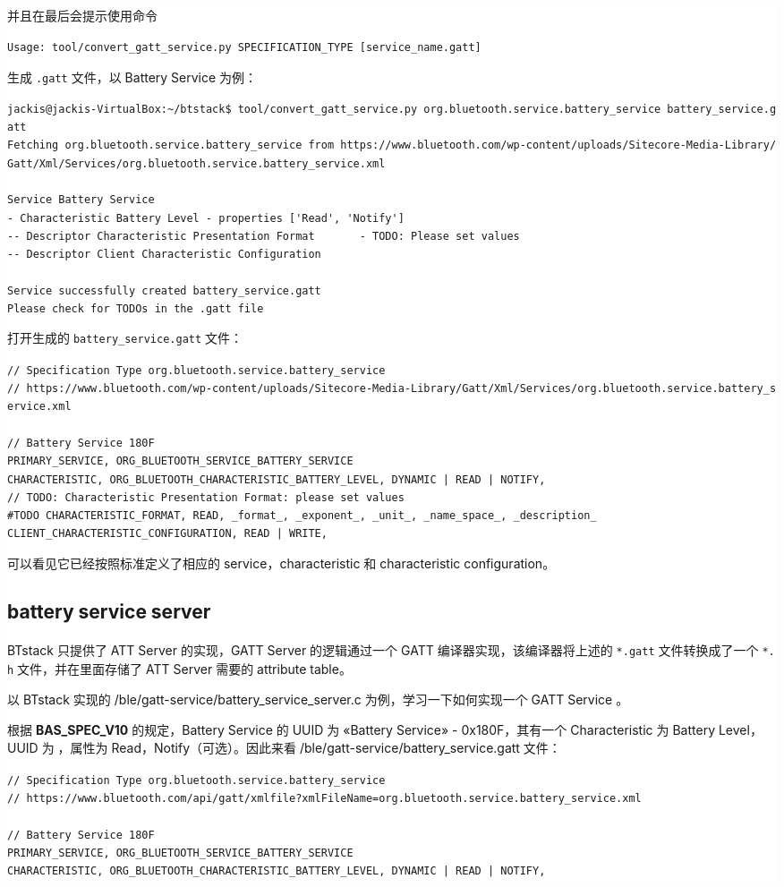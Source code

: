并且在最后会提示使用命令

```shell
Usage: tool/convert_gatt_service.py SPECIFICATION_TYPE [service_name.gatt]
```

生成 `.gatt` 文件，以 Battery Service 为例：

```shell
jackis@jackis-VirtualBox:~/btstack$ tool/convert_gatt_service.py org.bluetooth.service.battery_service battery_service.gatt
Fetching org.bluetooth.service.battery_service from https://www.bluetooth.com/wp-content/uploads/Sitecore-Media-Library/Gatt/Xml/Services/org.bluetooth.service.battery_service.xml

Service Battery Service
- Characteristic Battery Level - properties ['Read', 'Notify']
-- Descriptor Characteristic Presentation Format       - TODO: Please set values
-- Descriptor Client Characteristic Configuration     

Service successfully created battery_service.gatt
Please check for TODOs in the .gatt file
```

打开生成的 `battery_service.gatt` 文件：

```
// Specification Type org.bluetooth.service.battery_service
// https://www.bluetooth.com/wp-content/uploads/Sitecore-Media-Library/Gatt/Xml/Services/org.bluetooth.service.battery_service.xml

// Battery Service 180F
PRIMARY_SERVICE, ORG_BLUETOOTH_SERVICE_BATTERY_SERVICE
CHARACTERISTIC, ORG_BLUETOOTH_CHARACTERISTIC_BATTERY_LEVEL, DYNAMIC | READ | NOTIFY,
// TODO: Characteristic Presentation Format: please set values
#TODO CHARACTERISTIC_FORMAT, READ, _format_, _exponent_, _unit_, _name_space_, _description_
CLIENT_CHARACTERISTIC_CONFIGURATION, READ | WRITE,
```

可以看见它已经按照标准定义了相应的 service，characteristic 和 characteristic configuration。

## battery service server

BTstack 只提供了 ATT Server 的实现，GATT Server 的逻辑通过一个 GATT 编译器实现，该编译器将上述的 `*.gatt` 文件转换成了一个 `*.h` 文件，并在里面存储了 ATT Server 需要的 attribute table。

以 BTstack 实现的 /ble/gatt-service/battery_service_server.c 为例，学习一下如何实现一个 GATT Service 。

根据 **BAS_SPEC_V10** 的规定，Battery Service 的 UUID 为 «Battery Service» - 0x180F，其有一个 Characteristic 为 Battery Level，UUID 为 ，属性为 Read，Notify（可选）。因此来看 /ble/gatt-service/battery_service.gatt 文件：

```
// Specification Type org.bluetooth.service.battery_service
// https://www.bluetooth.com/api/gatt/xmlfile?xmlFileName=org.bluetooth.service.battery_service.xml

// Battery Service 180F
PRIMARY_SERVICE, ORG_BLUETOOTH_SERVICE_BATTERY_SERVICE
CHARACTERISTIC, ORG_BLUETOOTH_CHARACTERISTIC_BATTERY_LEVEL, DYNAMIC | READ | NOTIFY,
```
